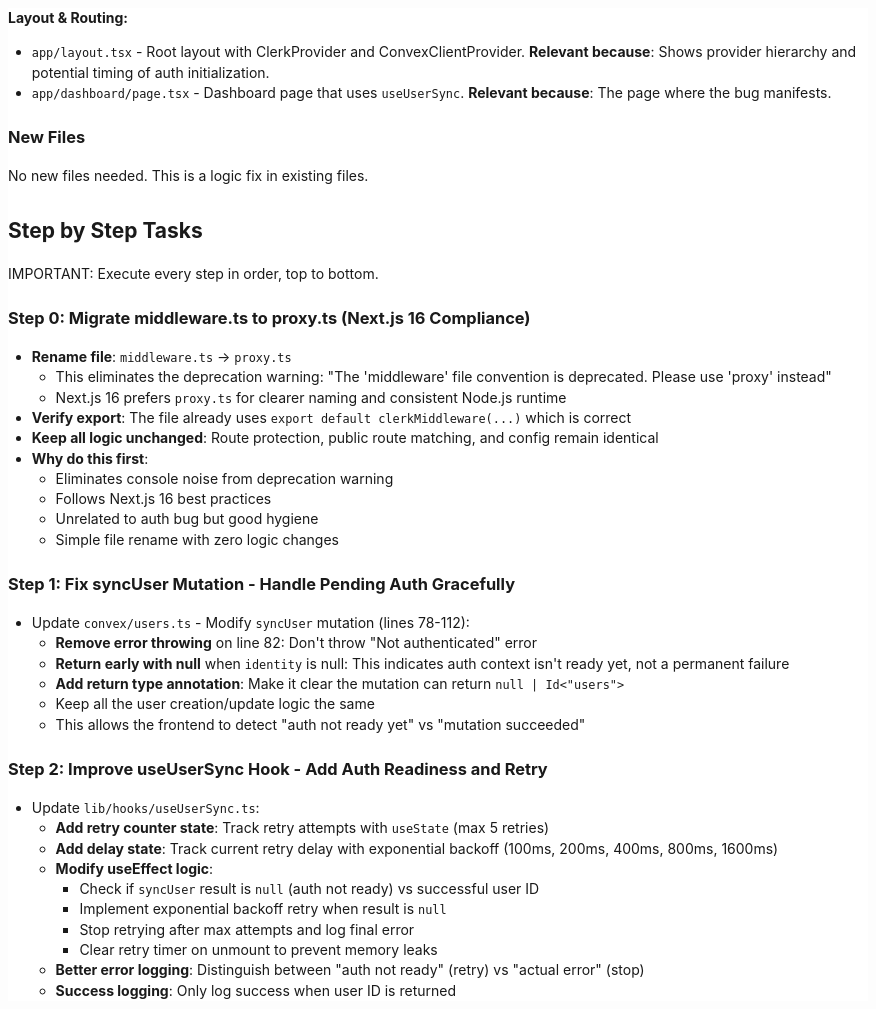 **Layout & Routing:**
- `app/layout.tsx` - Root layout with ClerkProvider and ConvexClientProvider. **Relevant because**: Shows provider hierarchy and potential timing of auth initialization.
- `app/dashboard/page.tsx` - Dashboard page that uses `useUserSync`. **Relevant because**: The page where the bug manifests.

### New Files

No new files needed. This is a logic fix in existing files.

## Step by Step Tasks

IMPORTANT: Execute every step in order, top to bottom.

### Step 0: Migrate middleware.ts to proxy.ts (Next.js 16 Compliance)

- **Rename file**: `middleware.ts` → `proxy.ts`
  - This eliminates the deprecation warning: "The 'middleware' file convention is deprecated. Please use 'proxy' instead"
  - Next.js 16 prefers `proxy.ts` for clearer naming and consistent Node.js runtime
- **Verify export**: The file already uses `export default clerkMiddleware(...)` which is correct
- **Keep all logic unchanged**: Route protection, public route matching, and config remain identical
- **Why do this first**:
  - Eliminates console noise from deprecation warning
  - Follows Next.js 16 best practices
  - Unrelated to auth bug but good hygiene
  - Simple file rename with zero logic changes

### Step 1: Fix syncUser Mutation - Handle Pending Auth Gracefully

- Update `convex/users.ts` - Modify `syncUser` mutation (lines 78-112):
  - **Remove error throwing** on line 82: Don't throw "Not authenticated" error
  - **Return early with null** when `identity` is null: This indicates auth context isn't ready yet, not a permanent failure
  - **Add return type annotation**: Make it clear the mutation can return `null | Id<"users">`
  - Keep all the user creation/update logic the same
  - This allows the frontend to detect "auth not ready yet" vs "mutation succeeded"

### Step 2: Improve useUserSync Hook - Add Auth Readiness and Retry

- Update `lib/hooks/useUserSync.ts`:
  - **Add retry counter state**: Track retry attempts with `useState` (max 5 retries)
  - **Add delay state**: Track current retry delay with exponential backoff (100ms, 200ms, 400ms, 800ms, 1600ms)
  - **Modify useEffect logic**:
    - Check if `syncUser` result is `null` (auth not ready) vs successful user ID
    - Implement exponential backoff retry when result is `null`
    - Stop retrying after max attempts and log final error
    - Clear retry timer on unmount to prevent memory leaks
  - **Better error logging**: Distinguish between "auth not ready" (retry) vs "actual error" (stop)
  - **Success logging**: Only log success when user ID is returned
